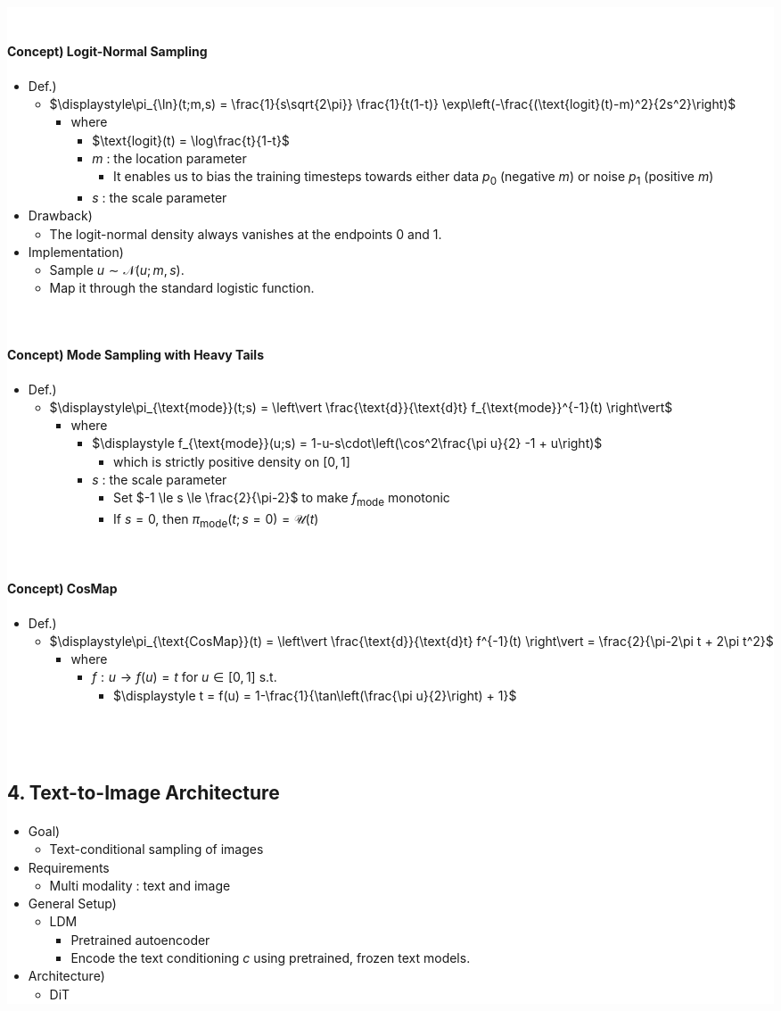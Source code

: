 <br>

#### Concept) Logit-Normal Sampling
- Def.)
  - $`\displaystyle\pi_{\ln}(t;m,s) = \frac{1}{s\sqrt{2\pi}} \frac{1}{t(1-t)} \exp\left(-\frac{(\text{logit}(t)-m)^2}{2s^2}\right)`$
    - where
      - $`\text{logit}(t) = \log\frac{t}{1-t}`$
      - $`m`$ : the location parameter
        - It enables us to bias the training timesteps towards either data $`p_0`$ (negative $`m`$) or noise $`p_1`$ (positive $`m`$)
      - $`s`$ : the scale parameter
- Drawback)
  - The logit-normal density always vanishes at the endpoints 0 and 1.
- Implementation)
  - Sample $`u\sim\mathcal{N}(u;m,s)`$.
  - Map it through the standard logistic function.

<br>

#### Concept) Mode Sampling with Heavy Tails
- Def.)
  - $`\displaystyle\pi_{\text{mode}}(t;s) = \left\vert \frac{\text{d}}{\text{d}t} f_{\text{mode}}^{-1}(t) \right\vert`$
    - where
      - $`\displaystyle f_{\text{mode}}(u;s) = 1-u-s\cdot\left(\cos^2\frac{\pi u}{2} -1 + u\right)`$
        - which is strictly positive density on $`[0,1]`$
      - $`s`$ : the scale parameter
        - Set $`-1 \le s \le \frac{2}{\pi-2}`$ to make $`f_{\text{mode}}`$ monotonic
        - If $`s=0`$, then $`\pi_{\text{mode}}(t;s=0) = \mathcal{U}(t)`$ 

<br>

#### Concept) CosMap
- Def.)
  - $`\displaystyle\pi_{\text{CosMap}}(t) = \left\vert \frac{\text{d}}{\text{d}t} f^{-1}(t) \right\vert = \frac{2}{\pi-2\pi t + 2\pi t^2}`$
    - where
      - $`f:u\rightarrow f(u) = t`$ for $`u\in[0,1]`$ s.t.
        - $`\displaystyle t = f(u) = 1-\frac{1}{\tan\left(\frac{\pi u}{2}\right) + 1}`$

<br><br>

## 4. Text-to-Image Architecture
- Goal)
  - Text-conditional sampling of images
- Requirements
  - Multi modality : text and image
- General Setup)
  - LDM
    - Pretrained autoencoder
    - Encode the text conditioning $`c`$ using pretrained, frozen text models.
- Architecture)
  - DiT   
